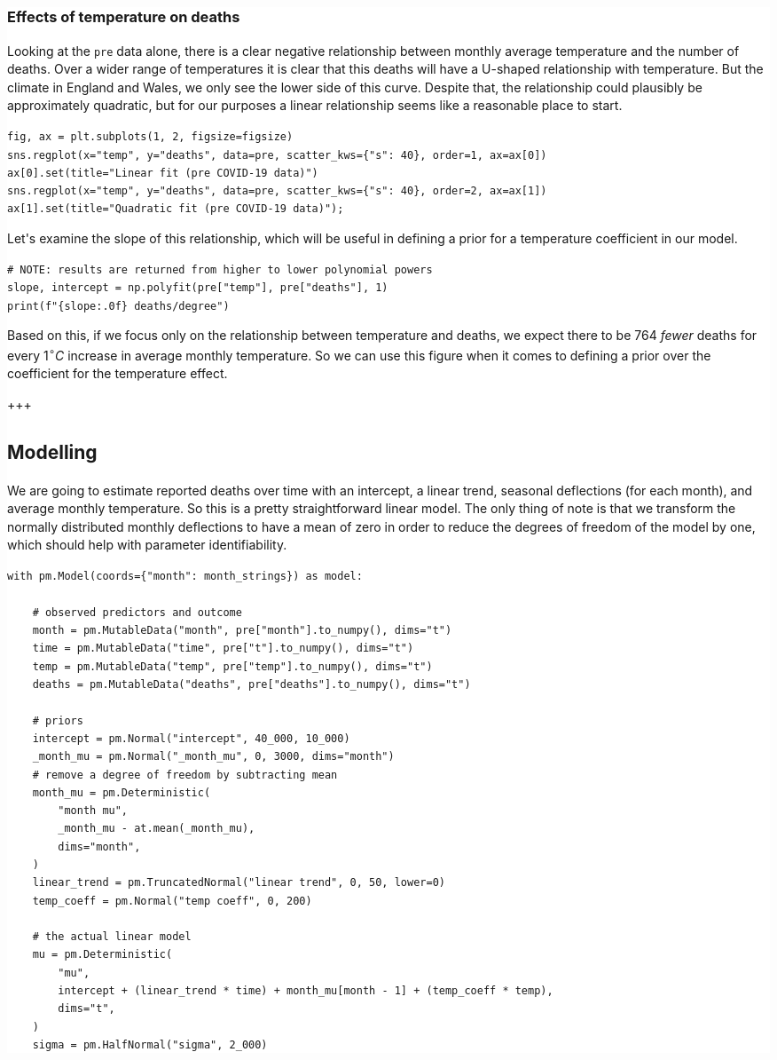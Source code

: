 ### Effects of temperature on deaths

Looking at the `pre` data alone, there is a clear negative relationship between monthly average temperature and the number of deaths. Over a wider range of temperatures it is clear that this deaths will have a U-shaped relationship with temperature. But the climate in England and Wales, we only see the lower side of this curve. Despite that, the relationship could plausibly be approximately quadratic, but for our purposes a linear relationship seems like a reasonable place to start.

```{code-cell} ipython3
fig, ax = plt.subplots(1, 2, figsize=figsize)
sns.regplot(x="temp", y="deaths", data=pre, scatter_kws={"s": 40}, order=1, ax=ax[0])
ax[0].set(title="Linear fit (pre COVID-19 data)")
sns.regplot(x="temp", y="deaths", data=pre, scatter_kws={"s": 40}, order=2, ax=ax[1])
ax[1].set(title="Quadratic fit (pre COVID-19 data)");
```

Let's examine the slope of this relationship, which will be useful in defining a prior for a temperature coefficient in our model.

```{code-cell} ipython3
# NOTE: results are returned from higher to lower polynomial powers
slope, intercept = np.polyfit(pre["temp"], pre["deaths"], 1)
print(f"{slope:.0f} deaths/degree")
```

Based on this, if we focus only on the relationship between temperature and deaths, we expect there to be 764 _fewer_ deaths for every $1^\circ C$ increase in average monthly temperature. So we can use this figure when it comes to defining a prior over the coefficient for the temperature effect.

+++

## Modelling

We are going to estimate reported deaths over time with an intercept, a linear trend, seasonal deflections (for each month), and average monthly temperature. So this is a pretty straightforward linear model. The only thing of note is that we transform the normally distributed monthly deflections to have a mean of zero in order to reduce the degrees of freedom of the model by one, which should help with parameter identifiability.

```{code-cell} ipython3
with pm.Model(coords={"month": month_strings}) as model:

    # observed predictors and outcome
    month = pm.MutableData("month", pre["month"].to_numpy(), dims="t")
    time = pm.MutableData("time", pre["t"].to_numpy(), dims="t")
    temp = pm.MutableData("temp", pre["temp"].to_numpy(), dims="t")
    deaths = pm.MutableData("deaths", pre["deaths"].to_numpy(), dims="t")

    # priors
    intercept = pm.Normal("intercept", 40_000, 10_000)
    _month_mu = pm.Normal("_month_mu", 0, 3000, dims="month")
    # remove a degree of freedom by subtracting mean
    month_mu = pm.Deterministic(
        "month mu",
        _month_mu - at.mean(_month_mu),
        dims="month",
    )
    linear_trend = pm.TruncatedNormal("linear trend", 0, 50, lower=0)
    temp_coeff = pm.Normal("temp coeff", 0, 200)

    # the actual linear model
    mu = pm.Deterministic(
        "mu",
        intercept + (linear_trend * time) + month_mu[month - 1] + (temp_coeff * temp),
        dims="t",
    )
    sigma = pm.HalfNormal("sigma", 2_000)
```